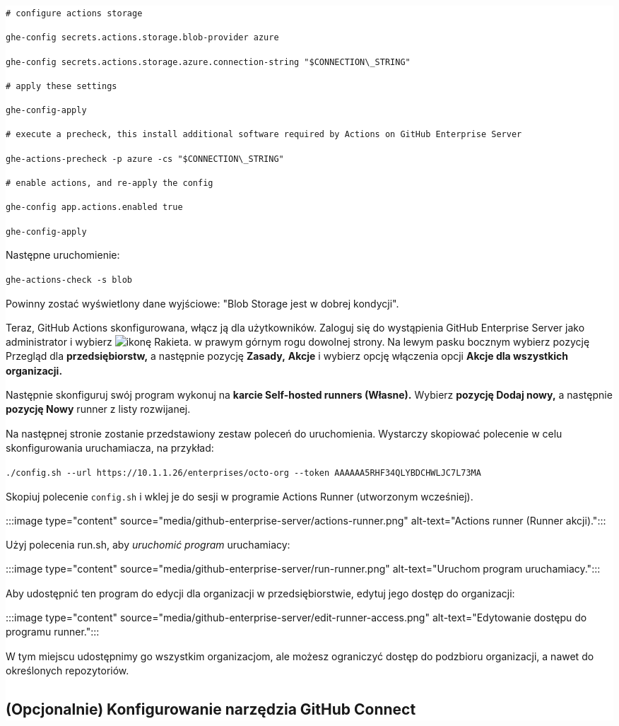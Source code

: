 `# configure actions storage`

`ghe-config secrets.actions.storage.blob-provider azure`

`ghe-config secrets.actions.storage.azure.connection-string "$CONNECTION\_STRING"`

`# apply these settings`

`ghe-config-apply`

`# execute a precheck, this install additional software required by Actions on GitHub Enterprise Server`

`ghe-actions-precheck -p azure -cs "$CONNECTION\_STRING"`

`# enable actions, and re-apply the config`

`ghe-config app.actions.enabled true`

`ghe-config-apply`

Następne uruchomienie:

`ghe-actions-check -s blob`

Powinny zostać wyświetlony dane wyjściowe: "Blob Storage jest w dobrej kondycji".

Teraz, GitHub Actions skonfigurowana, włącz ją dla użytkowników. Zaloguj się do wystąpienia GitHub Enterprise Server jako administrator i wybierz ![ ikonę Rakieta.](media/github-enterprise-server/rocket-icon.png) w prawym górnym rogu dowolnej strony. Na lewym pasku bocznym wybierz pozycję Przegląd dla **przedsiębiorstw,** a następnie pozycję **Zasady,** **Akcje** i wybierz opcję włączenia opcji **Akcje dla wszystkich organizacji.**

Następnie skonfiguruj swój program wykonuj na **karcie Self-hosted runners (Własne).** Wybierz **pozycję Dodaj nowy,** a następnie **pozycję Nowy** runner z listy rozwijanej.

Na następnej stronie zostanie przedstawiony zestaw poleceń do uruchomienia. Wystarczy skopiować polecenie  w celu skonfigurowania uruchamiacza, na przykład:

`./config.sh --url https://10.1.1.26/enterprises/octo-org --token AAAAAA5RHF34QLYBDCHWLJC7L73MA`

Skopiuj polecenie `config.sh` i wklej je do sesji w programie Actions Runner (utworzonym wcześniej).

:::image type="content" source="media/github-enterprise-server/actions-runner.png" alt-text="Actions runner (Runner akcji).":::

Użyj polecenia run.sh, aby *uruchomić program* uruchamiacy:

:::image type="content" source="media/github-enterprise-server/run-runner.png" alt-text="Uruchom program uruchamiacy.":::

Aby udostępnić ten program do edycji dla organizacji w przedsiębiorstwie, edytuj jego dostęp do organizacji:

:::image type="content" source="media/github-enterprise-server/edit-runner-access.png" alt-text="Edytowanie dostępu do programu runner.":::

W tym miejscu udostępnimy go wszystkim organizacjom, ale możesz ograniczyć dostęp do podzbioru organizacji, a nawet do określonych repozytoriów.

## <a name="optional-configuring-github-connect"></a>(Opcjonalnie) Konfigurowanie narzędzia GitHub Connect
